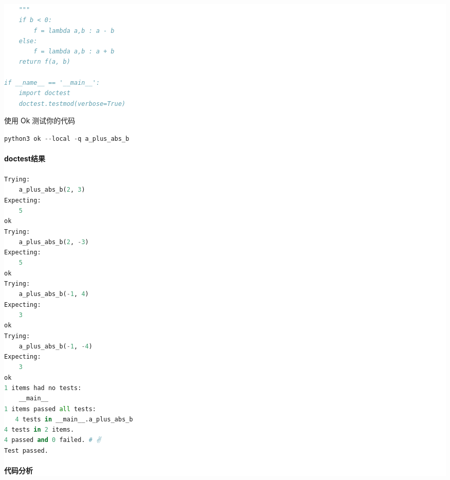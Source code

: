 ```python
    """
    if b < 0:
        f = lambda a,b : a - b
    else:
        f = lambda a,b : a + b
    return f(a, b)

if __name__ == '__main__':
    import doctest
    doctest.testmod(verbose=True)

```

使用 Ok 测试你的代码

```python
python3 ok --local -q a_plus_abs_b
```

#### doctest结果

```python
Trying:
    a_plus_abs_b(2, 3)
Expecting:
    5
ok
Trying:
    a_plus_abs_b(2, -3)
Expecting:
    5
ok
Trying:
    a_plus_abs_b(-1, 4)
Expecting:
    3
ok
Trying:
    a_plus_abs_b(-1, -4)
Expecting:
    3
ok
1 items had no tests:
    __main__
1 items passed all tests:
   4 tests in __main__.a_plus_abs_b
4 tests in 2 items.
4 passed and 0 failed. # ✌️
Test passed.
```

#### 代码分析
